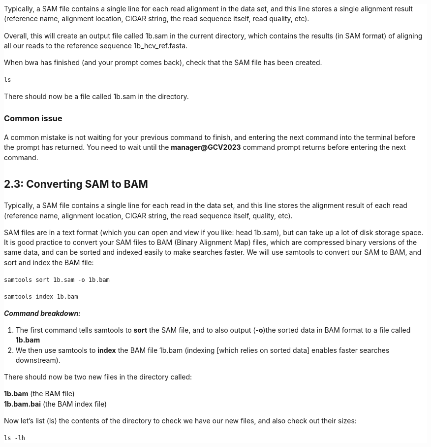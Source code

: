 Typically, a SAM file contains a single line for each read alignment in the data set, and this line stores a single alignment result (reference name, alignment location, CIGAR string, the read sequence itself, read quality, etc). 

Overall, this will create an output file called 1b.sam in the current directory, which contains the results (in SAM format) of aligning all our reads to the reference sequence 1b\_hcv\_ref.fasta.

When bwa has finished (and your prompt comes back), check that the SAM file has been created.

```
ls
```

There should now be a file called 1b.sam in the directory.

### Common issue
A common mistake is not waiting for your previous command to finish, and entering the next command into the terminal before the prompt has returned. You need to wait until the **manager@GCV2023** command prompt returns before entering the next command.

## 2.3: Converting SAM to BAM

Typically, a SAM file contains a single line for each read in the data set, and this line stores the alignment result of each read (reference name, alignment location, CIGAR string, the read sequence itself, quality, etc).

SAM files are in a text format (which you can open and view if you like: head 1b.sam), but can take up a lot of disk storage space. It is good practice to convert your SAM files to BAM (Binary Alignment Map) files, which are compressed binary versions of the same data, and can be sorted and indexed easily to make searches faster. We will use samtools to convert our SAM to BAM, and sort and index the BAM file:

```
samtools sort 1b.sam -o 1b.bam
```

```
samtools index 1b.bam
```

***Command breakdown:***

1.	The first command tells samtools to **sort** the SAM file, and to also output (**-o**)the sorted data in BAM format to a file called **1b.bam**
2.	We then use samtools to **index** the BAM file 1b.bam (indexing [which relies on sorted data] enables faster searches downstream).


There should now be two new files in the directory called: 

**1b.bam** (the BAM file)  
**1b.bam.bai** (the BAM index file) 

Now let’s list (ls) the contents of the directory to check we have our new files, and also check out their sizes:

```
ls -lh
```
